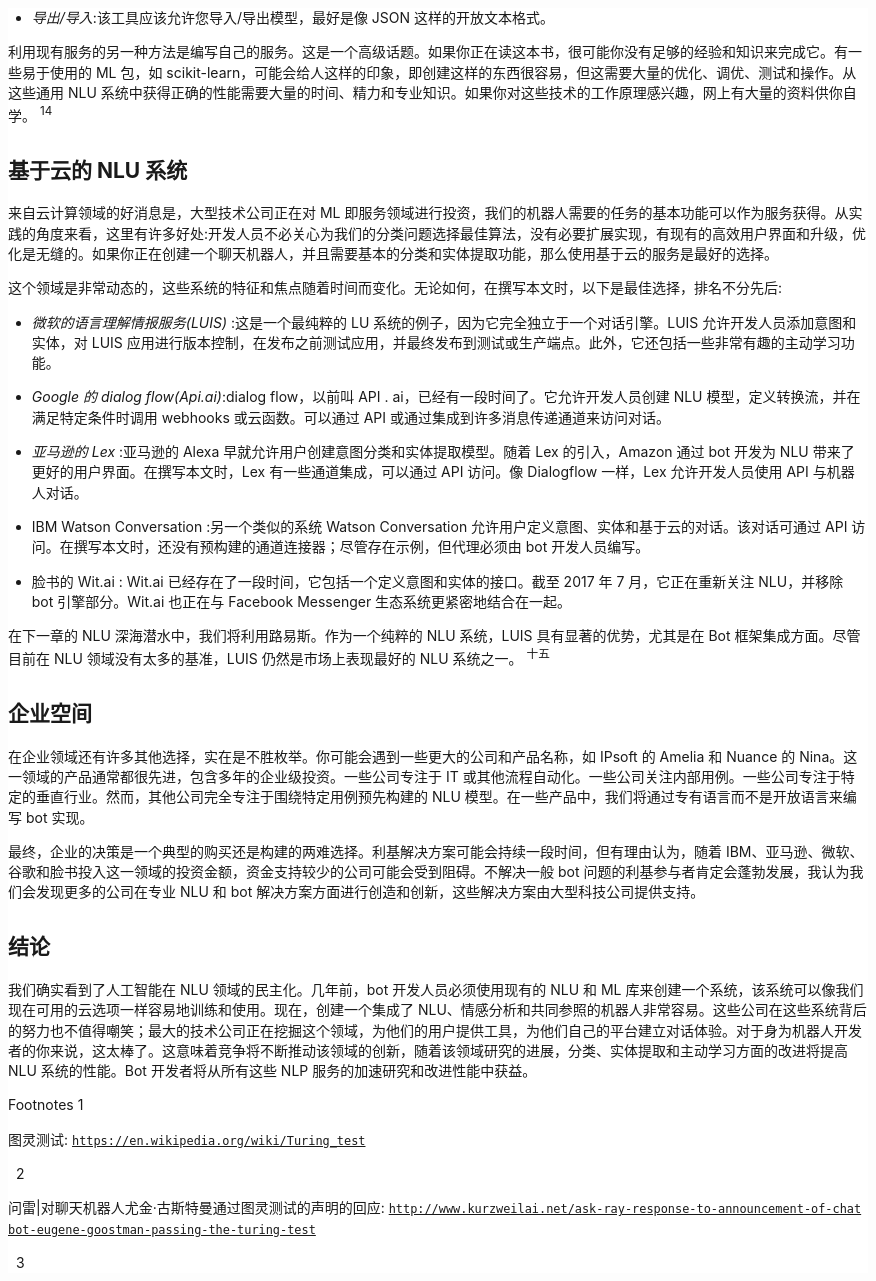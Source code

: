*   *导出/导入*:该工具应该允许您导入/导出模型，最好是像 JSON 这样的开放文本格式。

利用现有服务的另一种方法是编写自己的服务。这是一个高级话题。如果你正在读这本书，很可能你没有足够的经验和知识来完成它。有一些易于使用的 ML 包，如 scikit-learn，可能会给人这样的印象，即创建这样的东西很容易，但这需要大量的优化、调优、测试和操作。从这些通用 NLU 系统中获得正确的性能需要大量的时间、精力和专业知识。如果你对这些技术的工作原理感兴趣，网上有大量的资料供你自学。 <sup>14</sup>

## 基于云的 NLU 系统

来自云计算领域的好消息是，大型技术公司正在对 ML 即服务领域进行投资，我们的机器人需要的任务的基本功能可以作为服务获得。从实践的角度来看，这里有许多好处:开发人员不必关心为我们的分类问题选择最佳算法，没有必要扩展实现，有现有的高效用户界面和升级，优化是无缝的。如果你正在创建一个聊天机器人，并且需要基本的分类和实体提取功能，那么使用基于云的服务是最好的选择。

这个领域是非常动态的，这些系统的特征和焦点随着时间而变化。无论如何，在撰写本文时，以下是最佳选择，排名不分先后:

*   *微软的语言理解情报服务(LUIS)* :这是一个最纯粹的 LU 系统的例子，因为它完全独立于一个对话引擎。LUIS 允许开发人员添加意图和实体，对 LUIS 应用进行版本控制，在发布之前测试应用，并最终发布到测试或生产端点。此外，它还包括一些非常有趣的主动学习功能。

*   *Google 的 dialog flow(Api.ai)*:dialog flow，以前叫 API . ai，已经有一段时间了。它允许开发人员创建 NLU 模型，定义转换流，并在满足特定条件时调用 webhooks 或云函数。可以通过 API 或通过集成到许多消息传递通道来访问对话。

*   *亚马逊的 Lex* :亚马逊的 Alexa 早就允许用户创建意图分类和实体提取模型。随着 Lex 的引入，Amazon 通过 bot 开发为 NLU 带来了更好的用户界面。在撰写本文时，Lex 有一些通道集成，可以通过 API 访问。像 Dialogflow 一样，Lex 允许开发人员使用 API 与机器人对话。

*   IBM Watson Conversation :另一个类似的系统 Watson Conversation 允许用户定义意图、实体和基于云的对话。该对话可通过 API 访问。在撰写本文时，还没有预构建的通道连接器；尽管存在示例，但代理必须由 bot 开发人员编写。

*   脸书的 Wit.ai : Wit.ai 已经存在了一段时间，它包括一个定义意图和实体的接口。截至 2017 年 7 月，它正在重新关注 NLU，并移除 bot 引擎部分。Wit.ai 也正在与 Facebook Messenger 生态系统更紧密地结合在一起。

在下一章的 NLU 深海潜水中，我们将利用路易斯。作为一个纯粹的 NLU 系统，LUIS 具有显著的优势，尤其是在 Bot 框架集成方面。尽管目前在 NLU 领域没有太多的基准，LUIS 仍然是市场上表现最好的 NLU 系统之一。 <sup>十五</sup>

## 企业空间

在企业领域还有许多其他选择，实在是不胜枚举。你可能会遇到一些更大的公司和产品名称，如 IPsoft 的 Amelia 和 Nuance 的 Nina。这一领域的产品通常都很先进，包含多年的企业级投资。一些公司专注于 IT 或其他流程自动化。一些公司关注内部用例。一些公司专注于特定的垂直行业。然而，其他公司完全专注于围绕特定用例预先构建的 NLU 模型。在一些产品中，我们将通过专有语言而不是开放语言来编写 bot 实现。

最终，企业的决策是一个典型的购买还是构建的两难选择。利基解决方案可能会持续一段时间，但有理由认为，随着 IBM、亚马逊、微软、谷歌和脸书投入这一领域的投资金额，资金支持较少的公司可能会受到阻碍。不解决一般 bot 问题的利基参与者肯定会蓬勃发展，我认为我们会发现更多的公司在专业 NLU 和 bot 解决方案方面进行创造和创新，这些解决方案由大型科技公司提供支持。

## 结论

我们确实看到了人工智能在 NLU 领域的民主化。几年前，bot 开发人员必须使用现有的 NLU 和 ML 库来创建一个系统，该系统可以像我们现在可用的云选项一样容易地训练和使用。现在，创建一个集成了 NLU、情感分析和共同参照的机器人非常容易。这些公司在这些系统背后的努力也不值得嘲笑；最大的技术公司正在挖掘这个领域，为他们的用户提供工具，为他们自己的平台建立对话体验。对于身为机器人开发者的你来说，这太棒了。这意味着竞争将不断推动该领域的创新，随着该领域研究的进展，分类、实体提取和主动学习方面的改进将提高 NLU 系统的性能。Bot 开发者将从所有这些 NLP 服务的加速研究和改进性能中获益。

<aside class="FootnoteSection" epub:type="footnotes">Footnotes 1

图灵测试: [`https://en.wikipedia.org/wiki/Turing_test`](https://en.wikipedia.org/wiki/Turing_test)

  2

问雷|对聊天机器人尤金·古斯特曼通过图灵测试的声明的回应: [`http://www.kurzweilai.net/ask-ray-response-to-announcement-of-chatbot-eugene-goostman-passing-the-turing-test`](http://www.kurzweilai.net/ask-ray-response-to-announcement-of-chatbot-eugene-goostman-passing-the-turing-test)

  3
